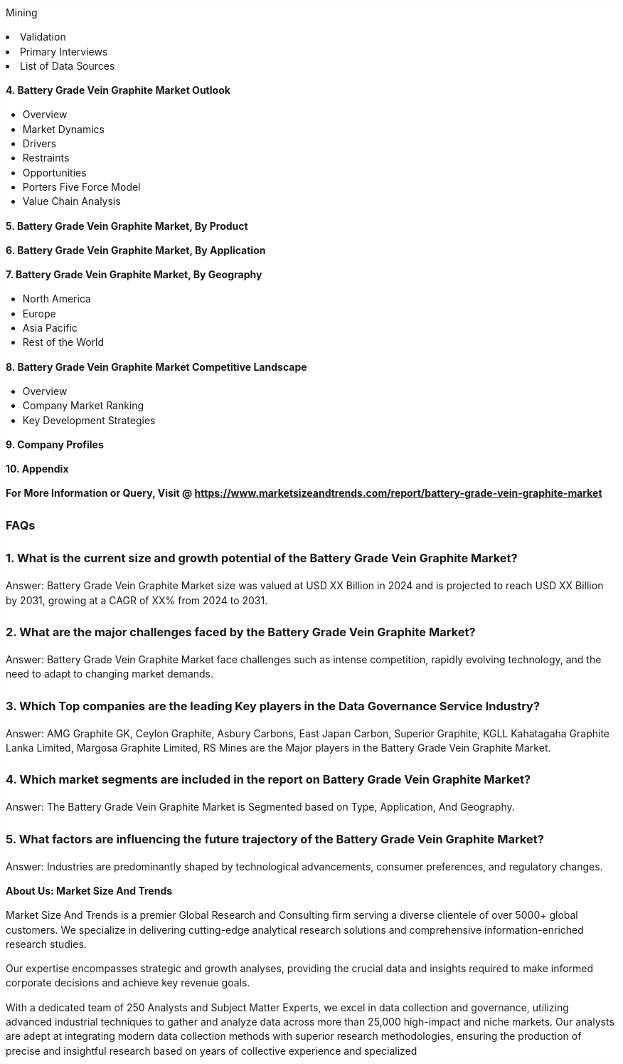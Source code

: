 Mining</span></li><li><span class="">Validation</span></li><li><span class="">Primary Interviews</span></li><li><span class="">List of Data Sources</span></li></ul></div><div class="" data-test-id=""><p><strong><span class="">4. Battery Grade Vein Graphite Market Outlook</span></strong></p></div><div class="" data-test-id=""><ul><li><span class="">Overview</span></li><li><span class="">Market Dynamics</span></li><li><span class="">Drivers</span></li><li><span class="">Restraints</span></li><li><span class="">Opportunities</span></li><li><span class="">Porters Five Force Model</span></li><li><span class="">Value Chain Analysis</span></li></ul></div><div class="" data-test-id=""><p><strong><span class="">5. Battery Grade Vein Graphite Market, By Product</span></strong></p></div><div class="" data-test-id=""><p><strong><span class="">6. Battery Grade Vein Graphite Market, By Application</span></strong></p></div><div class="" data-test-id=""><p><strong><span class="">7. Battery Grade Vein Graphite Market, By Geography</span></strong></p></div><div class="" data-test-id=""><ul><li><span class="">North America</span></li><li><span class="">Europe</span></li><li><span class="">Asia Pacific</span></li><li><span class="">Rest of the World</span></li></ul></div><div class="" data-test-id=""><p><strong><span class="">8. Battery Grade Vein Graphite Market Competitive Landscape</span></strong></p></div><div class="" data-test-id=""><ul><li><span class="">Overview</span></li><li><span class="">Company Market Ranking</span></li><li><span class="">Key Development Strategies</span></li></ul></div><div class="" data-test-id=""><p><strong><span class="">9. Company Profiles</span></strong></p></div><div class="" data-test-id=""><p><strong><span class="">10. Appendix</span></strong></p></div><div class="" data-test-id=""><p><strong><span class="">For More Information or Query, Visit @ <a href="https://www.marketsizeandtrends.com/report/battery-grade-vein-graphite-market" target="_blank">https://www.marketsizeandtrends.com/report/battery-grade-vein-graphite-market</a></span></strong></p></div><div class="" data-test-id=""><div class="article-main__content" data-test-id="publishing-text-block"><h3><strong><span class="">FAQs</span></strong></h3></div><div class="article-main__content" data-test-id="publishing-text-block"><h3><span class="">1. What is the current size and growth potential of the Battery Grade Vein Graphite Market?</span></h3></div><div class="article-main__content" data-test-id="publishing-text-block"><p><span class="font-[700]">Answer</span><span class="">: Battery Grade Vein Graphite Market size was valued at USD XX Billion in 2024 and is projected to reach USD XX Billion by 2031, growing at a CAGR of XX% from 2024 to 2031.</span></p></div><div class="article-main__content" data-test-id="publishing-text-block"><h3><span class="">2. What are the major challenges faced by the Battery Grade Vein Graphite Market?</span></h3></div><div class="article-main__content" data-test-id="publishing-text-block"><p><span class="font-[700]">Answer</span><span class="">: Battery Grade Vein Graphite Market face challenges such as intense competition, rapidly evolving technology, and the need to adapt to changing market demands.</span></p></div><div class="article-main__content" data-test-id="publishing-text-block"><h3><span class="">3. Which Top companies are the leading Key players in the Data Governance Service Industry?</span></h3></div><div class="article-main__content" data-test-id="publishing-text-block"><p><span class="font-[700]">Answer</span><span class="">: AMG Graphite GK, Ceylon Graphite, Asbury Carbons, East Japan Carbon, Superior Graphite, KGLL Kahatagaha Graphite Lanka Limited, Margosa Graphite Limited, RS Mines are the Major players in the Battery Grade Vein Graphite Market.</span></p></div><div class="article-main__content" data-test-id="publishing-text-block"><h3><span class="">4. Which market segments are included in the report on Battery Grade Vein Graphite Market?</span></h3></div><div class="article-main__content" data-test-id="publishing-text-block"><p><span class="font-[700]">Answer</span><span class="">: The Battery Grade Vein Graphite Market is Segmented based on Type, Application, And Geography.</span></p></div><div class="article-main__content" data-test-id="publishing-text-block"><h3><span class="">5. What factors are influencing the future trajectory of the Battery Grade Vein Graphite Market?</span></h3></div><div class="article-main__content" data-test-id="publishing-text-block"><p><span class="font-[700]">Answer:</span><span class="">&nbsp;Industries are predominantly shaped by technological advancements, consumer preferences, and regulatory changes.</span></p></div><p><strong><span class="">About Us: Market Size And Trends</span></strong></p></div><div class="" data-test-id=""><p><span class="">Market Size And Trends is a premier Global Research and Consulting firm serving a diverse clientele of over 5000+ global customers. We specialize in delivering cutting-edge analytical research solutions and comprehensive information-enriched research studies.</span></p></div><div class="" data-test-id=""><p><span class="">Our expertise encompasses strategic and growth analyses, providing the crucial data and insights required to make informed corporate decisions and achieve key revenue goals.</span></p></div><div class="" data-test-id=""><p><span class="">With a dedicated team of 250 Analysts and Subject Matter Experts, we excel in data collection and governance, utilizing advanced industrial techniques to gather and analyze data across more than 25,000 high-impact and niche markets. Our analysts are adept at integrating modern data collection methods with superior research methodologies, ensuring the production of precise and insightful research based on years of collective experience and specialized